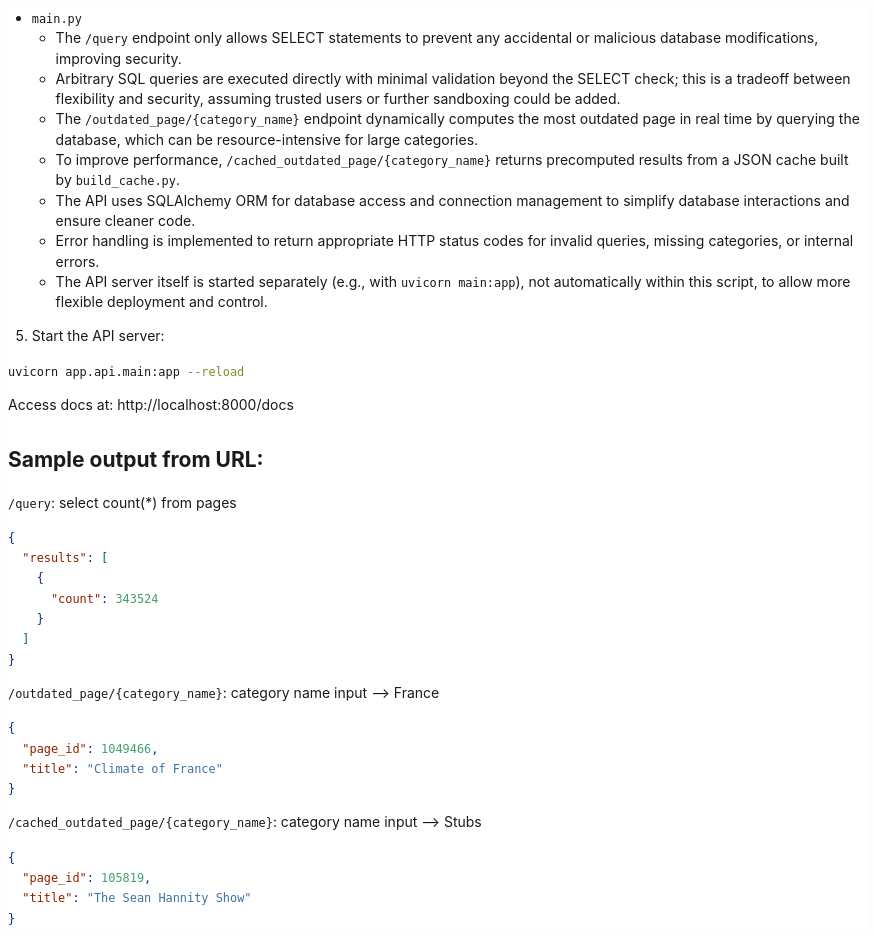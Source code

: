 - `main.py`
    - The `/query` endpoint only allows SELECT statements to prevent any accidental or malicious database modifications, improving security.
    - Arbitrary SQL queries are executed directly with minimal validation beyond the SELECT check; this is a tradeoff between flexibility and security, assuming trusted users or further sandboxing could be added.
    - The `/outdated_page/{category_name}` endpoint dynamically computes the most outdated page in real time by querying the database, which can be resource-intensive for large categories.
    - To improve performance, `/cached_outdated_page/{category_name}` returns precomputed results from a JSON cache built by `build_cache.py`.
    - The API uses SQLAlchemy ORM for database access and connection management to simplify database interactions and ensure cleaner code.
    - Error handling is implemented to return appropriate HTTP status codes for invalid queries, missing categories, or internal errors.
    - The API server itself is started separately (e.g., with `uvicorn main:app`), not automatically within this script, to allow more flexible deployment and control.



5. Start the API server:

```bash
uvicorn app.api.main:app --reload
```

Access docs at: http://localhost:8000/docs



## Sample output from URL:

`/query`: select count(*) from pages
```json
{
  "results": [
    {
      "count": 343524
    }
  ]
}
```

`/outdated_page/{category_name}`: category name input --> France

```json
{
  "page_id": 1049466,
  "title": "Climate of France"
}
```

`/cached_outdated_page/{category_name}`: category name input --> Stubs

```json
{
  "page_id": 105819,
  "title": "The Sean Hannity Show"
}
```

